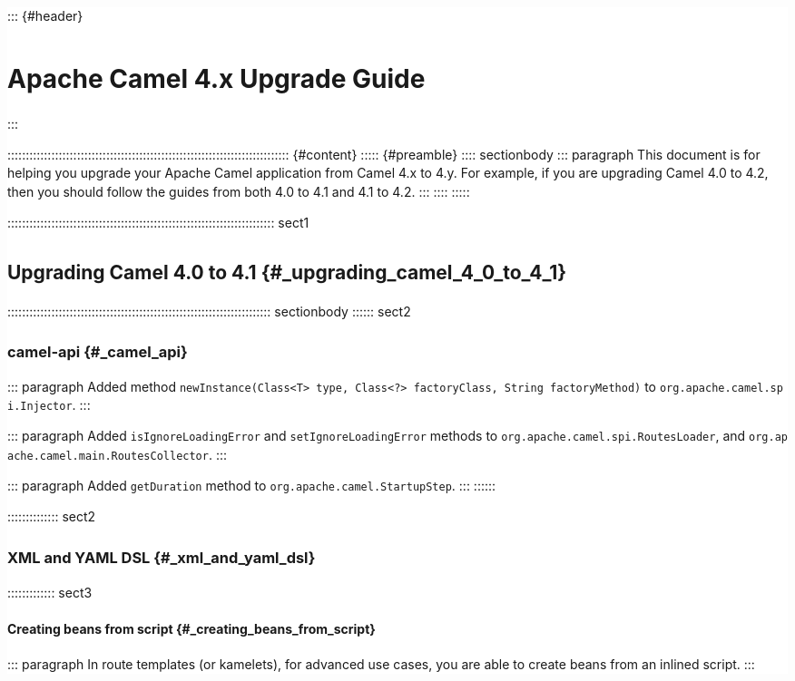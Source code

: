 ::: {#header}
# Apache Camel 4.x Upgrade Guide
:::

::::::::::::::::::::::::::::::::::::::::::::::::::::::::::::::::::::::::::::: {#content}
::::: {#preamble}
:::: sectionbody
::: paragraph
This document is for helping you upgrade your Apache Camel application
from Camel 4.x to 4.y. For example, if you are upgrading Camel 4.0 to
4.2, then you should follow the guides from both 4.0 to 4.1 and 4.1 to
4.2.
:::
::::
:::::

::::::::::::::::::::::::::::::::::::::::::::::::::::::::::::::::::::::::: sect1
## Upgrading Camel 4.0 to 4.1 {#_upgrading_camel_4_0_to_4_1}

:::::::::::::::::::::::::::::::::::::::::::::::::::::::::::::::::::::::: sectionbody
:::::: sect2
### camel-api {#_camel_api}

::: paragraph
Added method
`newInstance(Class<T> type, Class<?> factoryClass, String factoryMethod)`
to `org.apache.camel.spi.Injector`.
:::

::: paragraph
Added `isIgnoreLoadingError` and `setIgnoreLoadingError` methods to
`org.apache.camel.spi.RoutesLoader`, and
`org.apache.camel.main.RoutesCollector`.
:::

::: paragraph
Added `getDuration` method to `org.apache.camel.StartupStep`.
:::
::::::

:::::::::::::: sect2
### XML and YAML DSL {#_xml_and_yaml_dsl}

::::::::::::: sect3
#### Creating beans from script {#_creating_beans_from_script}

::: paragraph
In route templates (or kamelets), for advanced use cases, you are able
to create beans from an inlined script.
:::
